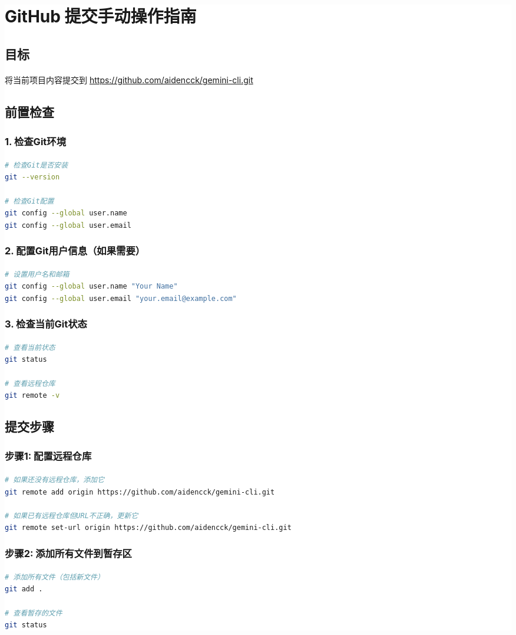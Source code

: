 # GitHub 提交手动操作指南

## 目标
将当前项目内容提交到 https://github.com/aidencck/gemini-cli.git

## 前置检查

### 1. 检查Git环境
```bash
# 检查Git是否安装
git --version

# 检查Git配置
git config --global user.name
git config --global user.email
```

### 2. 配置Git用户信息（如果需要）
```bash
# 设置用户名和邮箱
git config --global user.name "Your Name"
git config --global user.email "your.email@example.com"
```

### 3. 检查当前Git状态
```bash
# 查看当前状态
git status

# 查看远程仓库
git remote -v
```

## 提交步骤

### 步骤1: 配置远程仓库
```bash
# 如果还没有远程仓库，添加它
git remote add origin https://github.com/aidencck/gemini-cli.git

# 如果已有远程仓库但URL不正确，更新它
git remote set-url origin https://github.com/aidencck/gemini-cli.git
```

### 步骤2: 添加所有文件到暂存区
```bash
# 添加所有文件（包括新文件）
git add .

# 查看暂存的文件
git status
```
